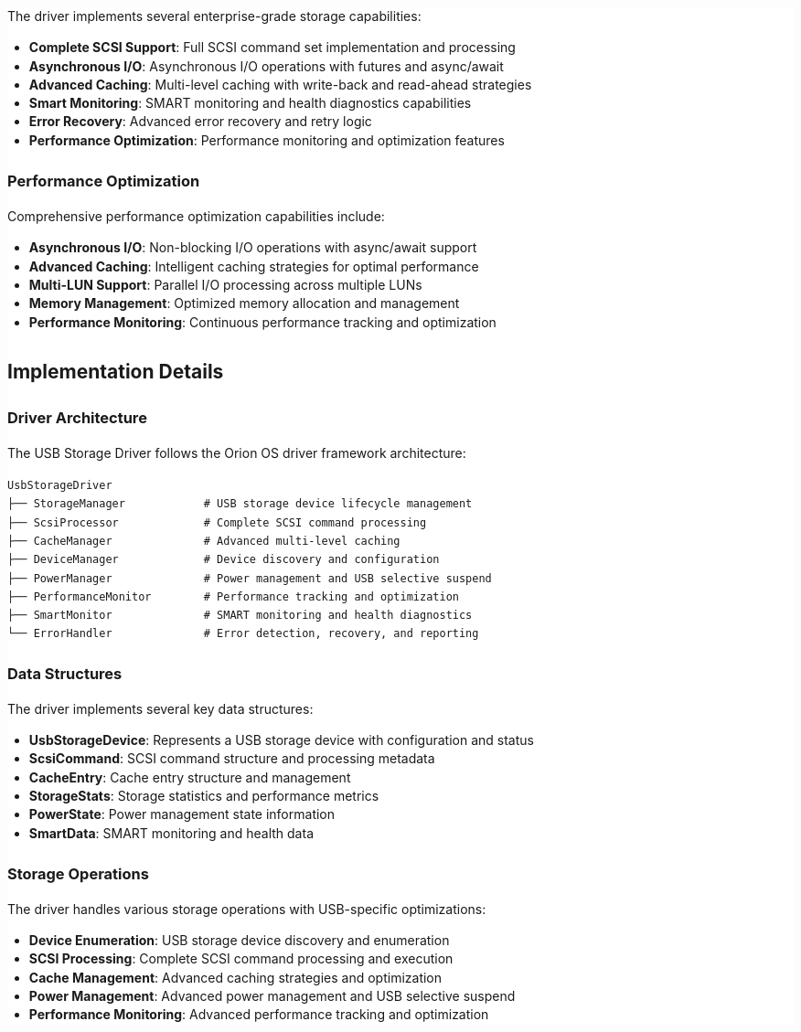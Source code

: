 The driver implements several enterprise-grade storage capabilities:

- **Complete SCSI Support**: Full SCSI command set implementation and processing
- **Asynchronous I/O**: Asynchronous I/O operations with futures and async/await
- **Advanced Caching**: Multi-level caching with write-back and read-ahead strategies
- **Smart Monitoring**: SMART monitoring and health diagnostics capabilities
- **Error Recovery**: Advanced error recovery and retry logic
- **Performance Optimization**: Performance monitoring and optimization features

### Performance Optimization

Comprehensive performance optimization capabilities include:

- **Asynchronous I/O**: Non-blocking I/O operations with async/await support
- **Advanced Caching**: Intelligent caching strategies for optimal performance
- **Multi-LUN Support**: Parallel I/O processing across multiple LUNs
- **Memory Management**: Optimized memory allocation and management
- **Performance Monitoring**: Continuous performance tracking and optimization

## Implementation Details

### Driver Architecture

The USB Storage Driver follows the Orion OS driver framework architecture:

```
UsbStorageDriver
├── StorageManager            # USB storage device lifecycle management
├── ScsiProcessor             # Complete SCSI command processing
├── CacheManager              # Advanced multi-level caching
├── DeviceManager             # Device discovery and configuration
├── PowerManager              # Power management and USB selective suspend
├── PerformanceMonitor        # Performance tracking and optimization
├── SmartMonitor              # SMART monitoring and health diagnostics
└── ErrorHandler              # Error detection, recovery, and reporting
```

### Data Structures

The driver implements several key data structures:

- **UsbStorageDevice**: Represents a USB storage device with configuration and status
- **ScsiCommand**: SCSI command structure and processing metadata
- **CacheEntry**: Cache entry structure and management
- **StorageStats**: Storage statistics and performance metrics
- **PowerState**: Power management state information
- **SmartData**: SMART monitoring and health data

### Storage Operations

The driver handles various storage operations with USB-specific optimizations:

- **Device Enumeration**: USB storage device discovery and enumeration
- **SCSI Processing**: Complete SCSI command processing and execution
- **Cache Management**: Advanced caching strategies and optimization
- **Power Management**: Advanced power management and USB selective suspend
- **Performance Monitoring**: Advanced performance tracking and optimization
